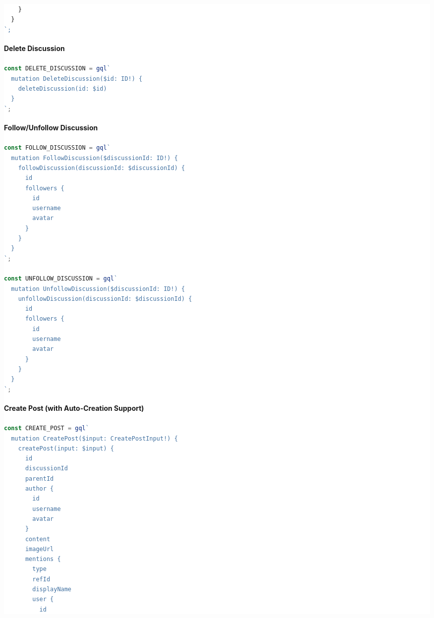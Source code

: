 ```typescript
    }
  }
`;
```

#### Delete Discussion
```typescript
const DELETE_DISCUSSION = gql`
  mutation DeleteDiscussion($id: ID!) {
    deleteDiscussion(id: $id)
  }
`;
```

#### Follow/Unfollow Discussion
```typescript
const FOLLOW_DISCUSSION = gql`
  mutation FollowDiscussion($discussionId: ID!) {
    followDiscussion(discussionId: $discussionId) {
      id
      followers {
        id
        username
        avatar
      }
    }
  }
`;

const UNFOLLOW_DISCUSSION = gql`
  mutation UnfollowDiscussion($discussionId: ID!) {
    unfollowDiscussion(discussionId: $discussionId) {
      id
      followers {
        id
        username
        avatar
      }
    }
  }
`;
```

#### Create Post (with Auto-Creation Support)
```typescript
const CREATE_POST = gql`
  mutation CreatePost($input: CreatePostInput!) {
    createPost(input: $input) {
      id
      discussionId
      parentId
      author {
        id
        username
        avatar
      }
      content
      imageUrl
      mentions {
        type
        refId
        displayName
        user {
          id
```